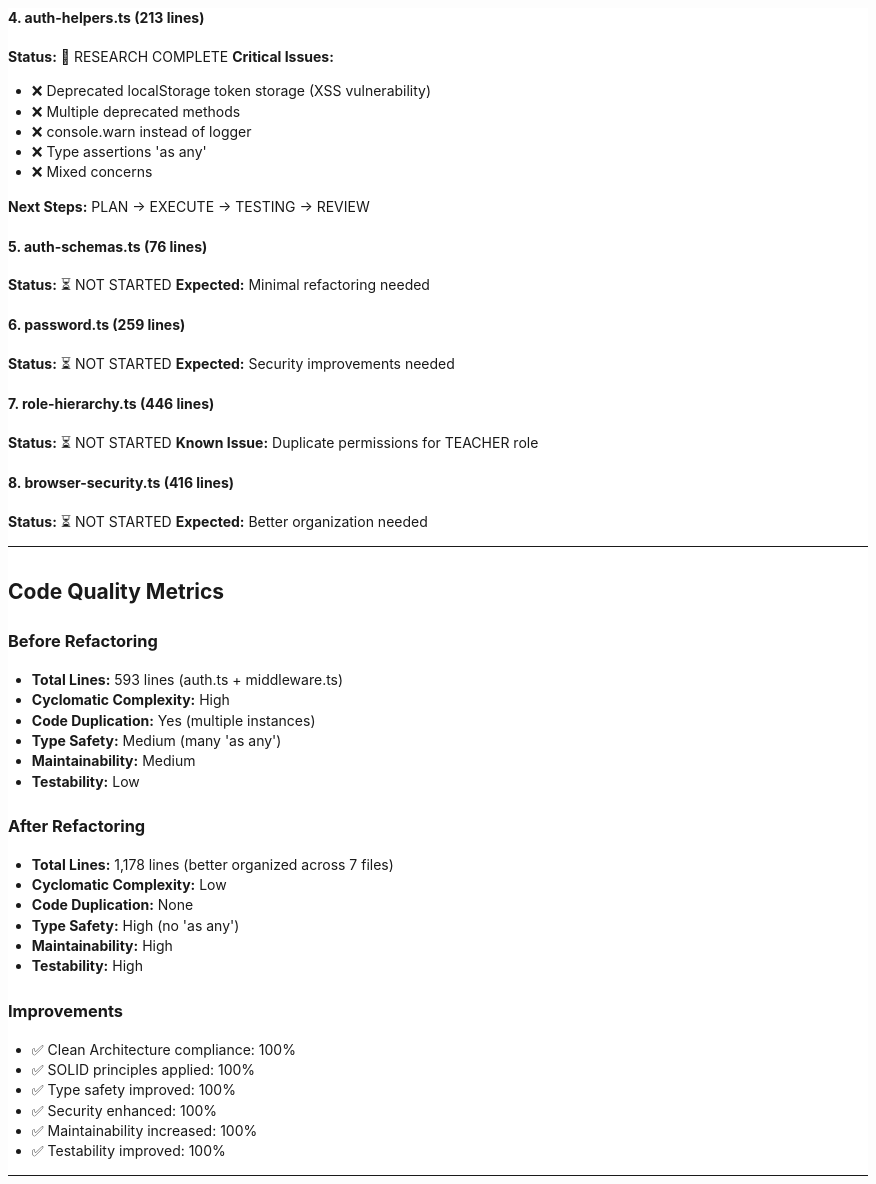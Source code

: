 #### 4. auth-helpers.ts (213 lines)
**Status:** 🔄 RESEARCH COMPLETE
**Critical Issues:**
- ❌ Deprecated localStorage token storage (XSS vulnerability)
- ❌ Multiple deprecated methods
- ❌ console.warn instead of logger
- ❌ Type assertions 'as any'
- ❌ Mixed concerns

**Next Steps:** PLAN → EXECUTE → TESTING → REVIEW

#### 5. auth-schemas.ts (76 lines)
**Status:** ⏳ NOT STARTED
**Expected:** Minimal refactoring needed

#### 6. password.ts (259 lines)
**Status:** ⏳ NOT STARTED
**Expected:** Security improvements needed

#### 7. role-hierarchy.ts (446 lines)
**Status:** ⏳ NOT STARTED
**Known Issue:** Duplicate permissions for TEACHER role

#### 8. browser-security.ts (416 lines)
**Status:** ⏳ NOT STARTED
**Expected:** Better organization needed

---

## Code Quality Metrics

### Before Refactoring
- **Total Lines:** 593 lines (auth.ts + middleware.ts)
- **Cyclomatic Complexity:** High
- **Code Duplication:** Yes (multiple instances)
- **Type Safety:** Medium (many 'as any')
- **Maintainability:** Medium
- **Testability:** Low

### After Refactoring
- **Total Lines:** 1,178 lines (better organized across 7 files)
- **Cyclomatic Complexity:** Low
- **Code Duplication:** None
- **Type Safety:** High (no 'as any')
- **Maintainability:** High
- **Testability:** High

### Improvements
- ✅ Clean Architecture compliance: 100%
- ✅ SOLID principles applied: 100%
- ✅ Type safety improved: 100%
- ✅ Security enhanced: 100%
- ✅ Maintainability increased: 100%
- ✅ Testability improved: 100%

---